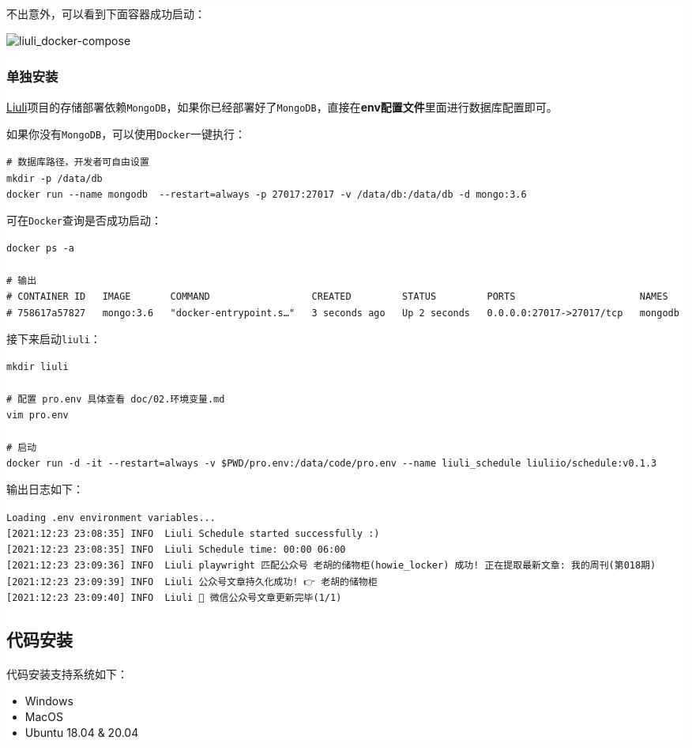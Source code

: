 不出意外，可以看到下面容器成功启动：

![liuli_docker-compose](https://gitee.com/howie6879/oss/raw/master/uPic/rRfTdg.png)

### 单独安装

[Liuli](https://github.com/howie6879/liuli)项目的存储部署依赖`MongoDB`，如果你已经部署好了`MongoDB`，直接在**env配置文件**里面进行数据库配置即可。

如果你没有`MongoDB`，可以使用`Docker`一键执行：

```shell
# 数据库路径，开发者可自由设置
mkdir -p /data/db
docker run --name mongodb  --restart=always -p 27017:27017 -v /data/db:/data/db -d mongo:3.6
```

可在`Docker`查询是否成功启动：

```shell
docker ps -a

# 输出
# CONTAINER ID   IMAGE       COMMAND                  CREATED         STATUS         PORTS                      NAMES
# 758617a57827   mongo:3.6   "docker-entrypoint.s…"   3 seconds ago   Up 2 seconds   0.0.0.0:27017->27017/tcp   mongodb
```

接下来启动`liuli`：

```shell
mkdir liuli

# 配置 pro.env 具体查看 doc/02.环境变量.md
vim pro.env

# 启动
docker run -d -it --restart=always -v $PWD/pro.env:/data/code/pro.env --name liuli_schedule liuliio/schedule:v0.1.3
```
输出日志如下：

```shell
Loading .env environment variables...
[2021:12:23 23:08:35] INFO  Liuli Schedule started successfully :)
[2021:12:23 23:08:35] INFO  Liuli Schedule time: 00:00 06:00
[2021:12:23 23:09:36] INFO  Liuli playwright 匹配公众号 老胡的储物柜(howie_locker) 成功! 正在提取最新文章: 我的周刊(第018期)
[2021:12:23 23:09:39] INFO  Liuli 公众号文章持久化成功! 👉 老胡的储物柜
[2021:12:23 23:09:40] INFO  Liuli 🤗 微信公众号文章更新完毕(1/1)
```

## 代码安装

代码安装支持系统如下：
- Windows
- MacOS
- Ubuntu 18.04 & 20.04
